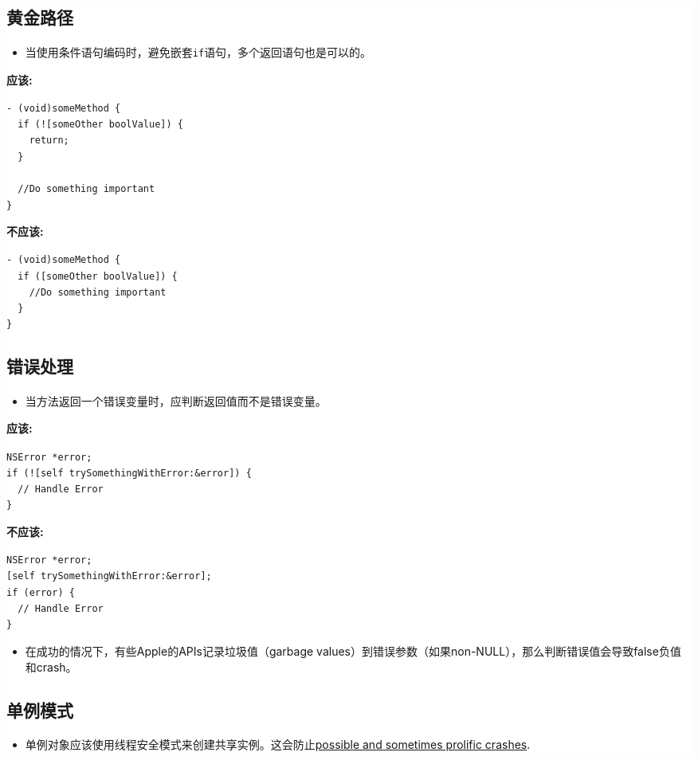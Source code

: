 <a name="golden-path"></a>
## 黄金路径

* 当使用条件语句编码时，避免嵌套`if`语句，多个返回语句也是可以的。

**应该:**

```objc
- (void)someMethod {
  if (![someOther boolValue]) {
	return;
  }

  //Do something important
}
```

**不应该:**

```objc
- (void)someMethod {
  if ([someOther boolValue]) {
    //Do something important
  }
}
```

<a name="error-handling"></a>
## 错误处理

* 当方法返回一个错误变量时，应判断返回值而不是错误变量。

**应该:**
```objc
NSError *error;
if (![self trySomethingWithError:&error]) {
  // Handle Error
}
```

**不应该:**
```objc
NSError *error;
[self trySomethingWithError:&error];
if (error) {
  // Handle Error
}
```

* 在成功的情况下，有些Apple的APIs记录垃圾值（garbage values）到错误参数（如果non-NULL），那么判断错误值会导致false负值和crash。

<a name="singletons"></a>
## 单例模式

* 单例对象应该使用线程安全模式来创建共享实例。这会防止[possible and sometimes prolific crashes](http://cocoasamurai.blogspot.com/2011/04/singletons-your-doing-them-wrong.html).
